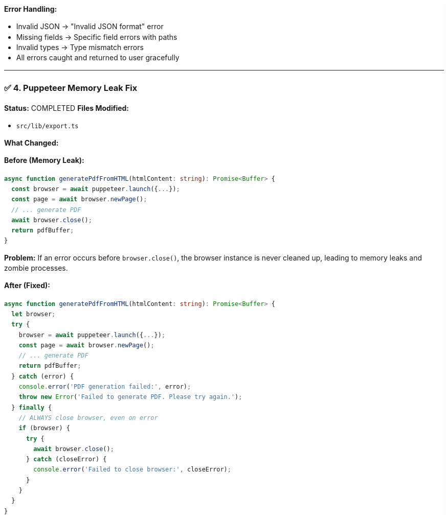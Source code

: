 **Error Handling:**
- Invalid JSON → "Invalid JSON format" error
- Missing fields → Specific field errors with paths
- Invalid types → Type mismatch errors
- All errors caught and returned to user gracefully

---

### ✅ 4. Puppeteer Memory Leak Fix

**Status:** COMPLETED
**Files Modified:**
- `src/lib/export.ts`

**What Changed:**

**Before (Memory Leak):**
```typescript
async function generatePdfFromHTML(htmlContent: string): Promise<Buffer> {
  const browser = await puppeteer.launch({...});
  const page = await browser.newPage();
  // ... generate PDF
  await browser.close();
  return pdfBuffer;
}
```

**Problem:** If an error occurs before `browser.close()`, the browser instance is never cleaned up, leading to memory leaks and zombie processes.

**After (Fixed):**
```typescript
async function generatePdfFromHTML(htmlContent: string): Promise<Buffer> {
  let browser;
  try {
    browser = await puppeteer.launch({...});
    const page = await browser.newPage();
    // ... generate PDF
    return pdfBuffer;
  } catch (error) {
    console.error('PDF generation failed:', error);
    throw new Error('Failed to generate PDF. Please try again.');
  } finally {
    // ALWAYS close browser, even on error
    if (browser) {
      try {
        await browser.close();
      } catch (closeError) {
        console.error('Failed to close browser:', closeError);
      }
    }
  }
}
```
